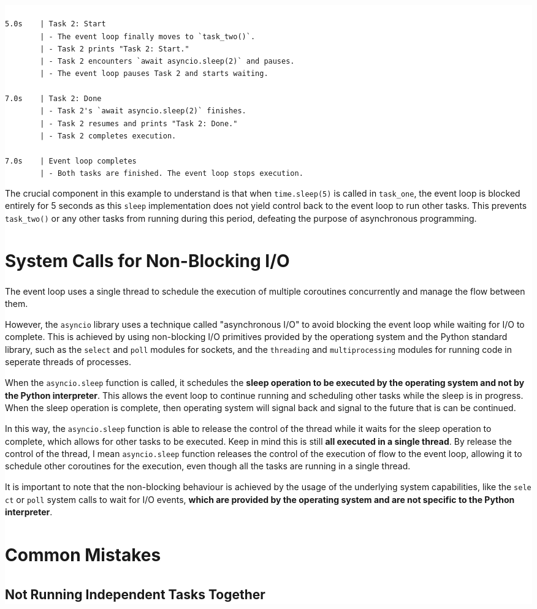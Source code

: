 ```
        
5.0s    | Task 2: Start
        | - The event loop finally moves to `task_two()`.
        | - Task 2 prints "Task 2: Start."
        | - Task 2 encounters `await asyncio.sleep(2)` and pauses.
        | - The event loop pauses Task 2 and starts waiting.

7.0s    | Task 2: Done
        | - Task 2's `await asyncio.sleep(2)` finishes.
        | - Task 2 resumes and prints "Task 2: Done."
        | - Task 2 completes execution.

7.0s    | Event loop completes
        | - Both tasks are finished. The event loop stops execution.
```

The crucial component in this example to understand is that when `time.sleep(5)` is called in `task_one`, the event loop is blocked entirely for 5 seconds as this `sleep` implementation does not yield control back to the event loop to run other tasks. This prevents `task_two()` or any other tasks from running during this period, defeating the purpose of asynchronous programming.

# System Calls for Non-Blocking I/O

The event loop uses a single thread to schedule the execution of multiple coroutines concurrently and manage the flow between them.

However, the `asyncio` library uses a technique called "asynchronous I/O" to avoid blocking the event loop while waiting for I/O to complete. This is achieved by using non-blocking I/O primitives provided by the operationg system and the Python standard library, such as the `select` and `poll` modules for sockets, and the `threading` and `multiprocessing` modules for running code in seperate threads of processes.

When the `asyncio.sleep` function is called, it schedules the **sleep operation to be executed by the operating system and not by the Python interpreter**. This allows the event loop to continue running and scheduling other tasks while the sleep is in progress. When the sleep operation is complete, then operating system will signal back and signal to the future that is can be continued.

In this way, the `asyncio.sleep` function is able to release the control of the thread while it waits for the sleep operation to complete, which allows for other tasks to be executed. Keep in mind this is still **all executed in a single thread**. By release the control of the thread, I mean `asyncio.sleep` function releases the control of the execution of flow to the event loop, allowing it to schedule other coroutines for the execution, even though all the tasks are running in a single thread.

It is important to note that the non-blocking behaviour is achieved by the usage of the underlying system capabilities, like the `select` or `poll` system calls to wait for I/O events, **which are provided by the operating system and are not specific to the Python interpreter**.

# Common Mistakes

## Not Running Independent Tasks Together
